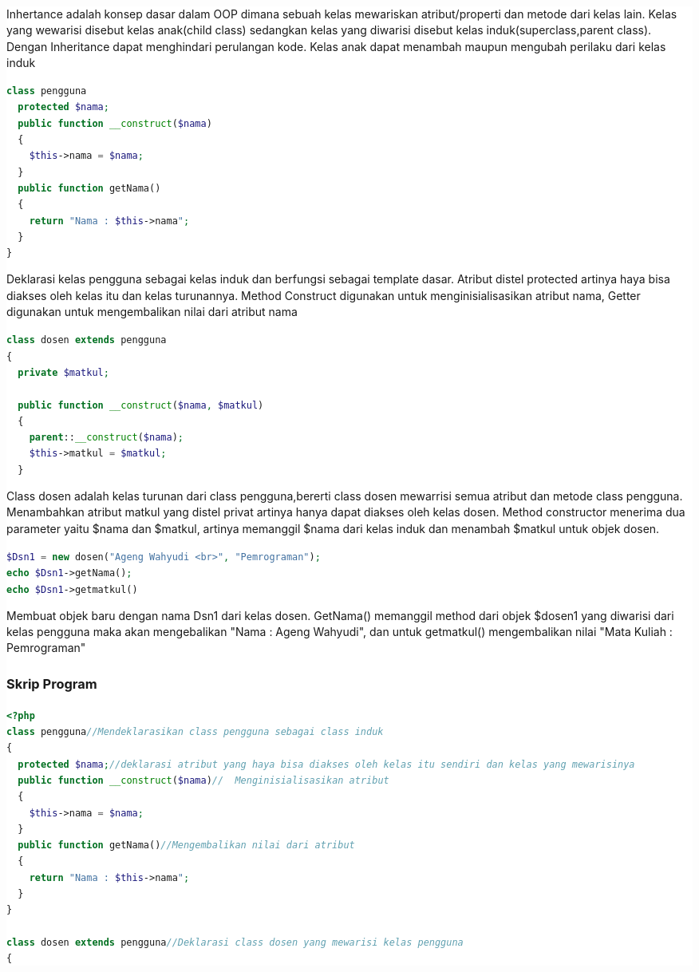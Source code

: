 Inhertance adalah konsep dasar dalam OOP dimana sebuah kelas mewariskan atribut/properti dan metode dari kelas lain. Kelas yang wewarisi disebut kelas anak(child class) sedangkan kelas yang diwarisi disebut kelas induk(superclass,parent class). Dengan Inheritance dapat menghindari perulangan kode. Kelas anak dapat menambah maupun mengubah perilaku dari kelas induk
```php
class pengguna
  protected $nama;
  public function __construct($nama)
  {
    $this->nama = $nama;
  }
  public function getNama()
  {
    return "Nama : $this->nama";
  }
}
```
Deklarasi kelas pengguna sebagai kelas induk dan berfungsi sebagai template dasar.
Atribut distel protected artinya haya bisa diakses oleh kelas itu dan kelas turunannya.
Method Construct digunakan untuk menginisialisasikan atribut nama, Getter digunakan untuk mengembalikan nilai dari atribut nama
```php
class dosen extends pengguna
{
  private $matkul;

  public function __construct($nama, $matkul)
  {
    parent::__construct($nama);
    $this->matkul = $matkul;
  }
```
Class dosen adalah kelas turunan dari class pengguna,bererti class dosen mewarrisi semua atribut dan metode class pengguna.
Menambahkan atribut matkul yang distel privat artinya hanya dapat diakses oleh kelas dosen. Method constructor menerima dua parameter yaitu $nama dan $matkul, artinya memanggil $nama dari kelas induk dan menambah $matkul untuk objek dosen.
```php
$Dsn1 = new dosen("Ageng Wahyudi <br>", "Pemrograman");
echo $Dsn1->getNama();
echo $Dsn1->getmatkul()
```
Membuat objek baru  dengan nama Dsn1 dari kelas dosen. GetNama() memanggil method dari objek $dosen1 yang diwarisi dari kelas pengguna maka akan mengebalikan "Nama : Ageng Wahyudi", dan untuk getmatkul() mengembalikan nilai "Mata Kuliah : Pemrograman"
### Skrip Program
```php
<?php
class pengguna//Mendeklarasikan class pengguna sebagai class induk
{
  protected $nama;//deklarasi atribut yang haya bisa diakses oleh kelas itu sendiri dan kelas yang mewarisinya
  public function __construct($nama)//  Menginisialisasikan atribut
  {
    $this->nama = $nama;
  }
  public function getNama()//Mengembalikan nilai dari atribut 
  {
    return "Nama : $this->nama";
  }
}

class dosen extends pengguna//Deklarasi class dosen yang mewarisi kelas pengguna
{
```